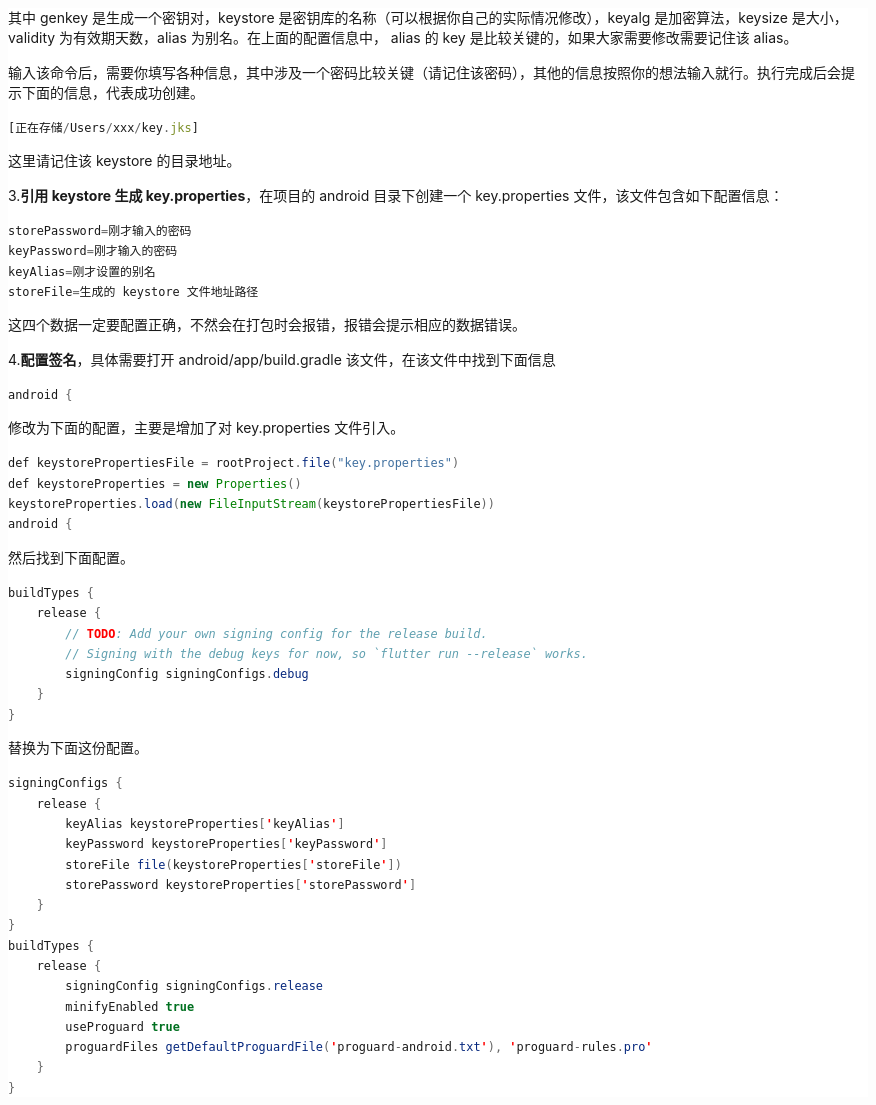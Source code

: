 其中 genkey 是生成一个密钥对，keystore 是密钥库的名称（可以根据你自己的实际情况修改），keyalg 是加密算法，keysize 是大小，validity 为有效期天数，alias 为别名。在上面的配置信息中， alias 的 key 是比较关键的，如果大家需要修改需要记住该 alias。  

输入该命令后，需要你填写各种信息，其中涉及一个密码比较关键（请记住该密码），其他的信息按照你的想法输入就行。执行完成后会提示下面的信息，代表成功创建。

```js
[正在存储/Users/xxx/key.jks] 
```

这里请记住该 keystore 的目录地址。

3.**引用 keystore 生成 key.properties**，在项目的 android 目录下创建一个 key.properties 文件，该文件包含如下配置信息：

```js
storePassword=刚才输入的密码 
keyPassword=刚才输入的密码 
keyAlias=刚才设置的别名 
storeFile=生成的 keystore 文件地址路径 
```

这四个数据一定要配置正确，不然会在打包时会报错，报错会提示相应的数据错误。

4.**配置签名**，具体需要打开 android/app/build.gradle 该文件，在该文件中找到下面信息

```java
android { 
```

修改为下面的配置，主要是增加了对 key.properties 文件引入。

```java
def keystorePropertiesFile = rootProject.file("key.properties") 
def keystoreProperties = new Properties() 
keystoreProperties.load(new FileInputStream(keystorePropertiesFile)) 
android { 
```

然后找到下面配置。

```java
buildTypes { 
    release { 
        // TODO: Add your own signing config for the release build. 
        // Signing with the debug keys for now, so `flutter run --release` works. 
        signingConfig signingConfigs.debug 
    } 
} 
```

替换为下面这份配置。

```java
signingConfigs { 
    release { 
        keyAlias keystoreProperties['keyAlias'] 
        keyPassword keystoreProperties['keyPassword'] 
        storeFile file(keystoreProperties['storeFile']) 
        storePassword keystoreProperties['storePassword'] 
    } 
} 
buildTypes { 
    release { 
        signingConfig signingConfigs.release 
        minifyEnabled true 
        useProguard true 
        proguardFiles getDefaultProguardFile('proguard-android.txt'), 'proguard-rules.pro' 
    } 
} 
```
